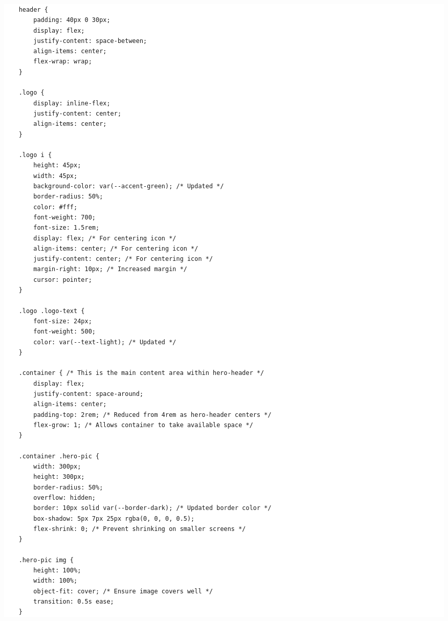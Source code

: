         header {
            padding: 40px 0 30px;
            display: flex;
            justify-content: space-between;
            align-items: center;
            flex-wrap: wrap;
        }

        .logo {
            display: inline-flex;
            justify-content: center;
            align-items: center;
        }

        .logo i {
            height: 45px;
            width: 45px;
            background-color: var(--accent-green); /* Updated */
            border-radius: 50%;
            color: #fff;
            font-weight: 700;
            font-size: 1.5rem;
            display: flex; /* For centering icon */
            align-items: center; /* For centering icon */
            justify-content: center; /* For centering icon */
            margin-right: 10px; /* Increased margin */
            cursor: pointer;
        }

        .logo .logo-text {
            font-size: 24px;
            font-weight: 500;
            color: var(--text-light); /* Updated */
        }

        .container { /* This is the main content area within hero-header */
            display: flex;
            justify-content: space-around;
            align-items: center;
            padding-top: 2rem; /* Reduced from 4rem as hero-header centers */
            flex-grow: 1; /* Allows container to take available space */
        }

        .container .hero-pic {
            width: 300px;
            height: 300px;
            border-radius: 50%;
            overflow: hidden;
            border: 10px solid var(--border-dark); /* Updated border color */
            box-shadow: 5px 7px 25px rgba(0, 0, 0, 0.5);
            flex-shrink: 0; /* Prevent shrinking on smaller screens */
        }

        .hero-pic img {
            height: 100%;
            width: 100%;
            object-fit: cover; /* Ensure image covers well */
            transition: 0.5s ease;
        }
